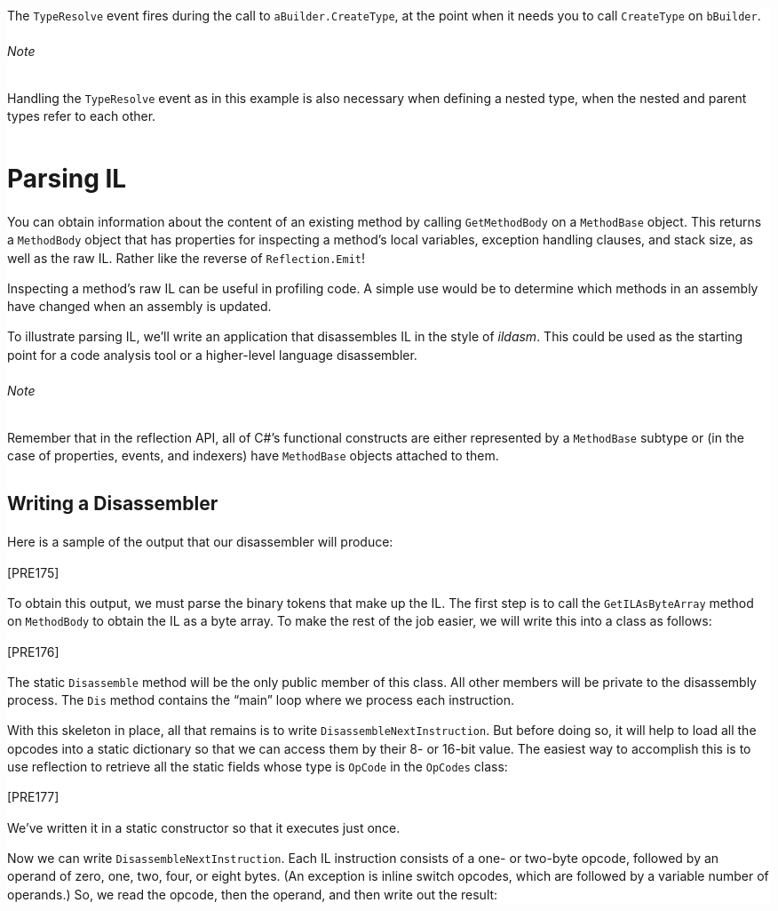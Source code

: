 The `TypeResolve` event fires during the call to `aBuilder.CreateType`, at the point when it needs you to call `CreateType` on `bBuilder`.

###### Note

Handling the `TypeResolve` event as in this example is also necessary when defining a nested type, when the nested and parent types refer to each other.

# Parsing IL

You can obtain information about the content of an existing method by calling `GetMethodBody` on a `MethodBase` object. This returns a `MethodBody` object that has properties for inspecting a method’s local variables, exception handling clauses, and stack size, as well as the raw IL. Rather like the reverse of `Reflection.Emit`!

Inspecting a method’s raw IL can be useful in profiling code. A simple use would be to determine which methods in an assembly have changed when an assembly is updated.

To illustrate parsing IL, we’ll write an application that disassembles IL in the style of *ildasm*. This could be used as the starting point for a code analysis tool or a higher-level language disassembler.

###### Note

Remember that in the reflection API, all of C#’s functional constructs are either represented by a `MethodBase` subtype or (in the case of properties, events, and indexers) have `MethodBase` objects attached to them.

## Writing a Disassembler

Here is a sample of the output that our disassembler will produce:

[PRE175]

To obtain this output, we must parse the binary tokens that make up the IL. The first step is to call the `GetILAsByteArray` method on `MethodBody` to obtain the IL as a byte array. To make the rest of the job easier, we will write this into a class as follows:

[PRE176]

The static `Disassemble` method will be the only public member of this class. All other members will be private to the disassembly process. The `Dis` method contains the “main” loop where we process each instruction.

With this skeleton in place, all that remains is to write `DisassembleNextInstruction`. But before doing so, it will help to load all the opcodes into a static dictionary so that we can access them by their 8- or 16-bit value. The easiest way to accomplish this is to use reflection to retrieve all the static fields whose type is `OpCode` in the `OpCodes` class:

[PRE177]

We’ve written it in a static constructor so that it executes just once.

Now we can write `DisassembleNextInstruction`. Each IL instruction consists of a one- or two-byte opcode, followed by an operand of zero, one, two, four, or eight bytes. (An exception is inline switch opcodes, which are followed by a variable number of operands.) So, we read the opcode, then the operand, and then write out the result:
